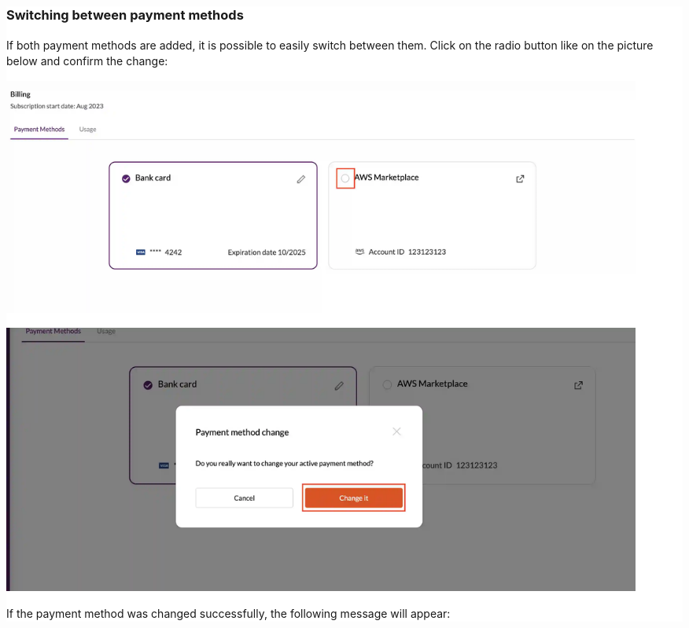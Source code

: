 ### Switching between payment methods

If both payment methods are added, it is possible to easily switch between them.
Click on the radio button like on the picture below and confirm the change:

<p>
  <img src="change_payment_method.webp" width="800">
</p>

<p>
  <img src="change_payment_confirmation.webp" width="800">
</p>

If the payment method was changed successfully, the following message will appear: 

<p>